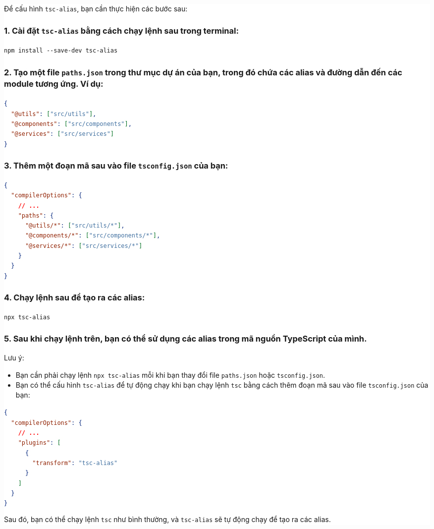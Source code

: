 Để cấu hình `tsc-alias`, bạn cần thực hiện các bước sau:

### 1. Cài đặt `tsc-alias` bằng cách chạy lệnh sau trong terminal:

```
npm install --save-dev tsc-alias
```

### 2. Tạo một file `paths.json` trong thư mục dự án của bạn, trong đó chứa các alias và đường dẫn đến các module tương ứng. Ví dụ:

```json
{
  "@utils": ["src/utils"],
  "@components": ["src/components"],
  "@services": ["src/services"]
}
```

### 3. Thêm một đoạn mã sau vào file `tsconfig.json` của bạn:

```json
{
  "compilerOptions": {
    // ...
    "paths": {
      "@utils/*": ["src/utils/*"],
      "@components/*": ["src/components/*"],
      "@services/*": ["src/services/*"]
    }
  }
}
```

### 4. Chạy lệnh sau để tạo ra các alias:

```
npx tsc-alias
```

### 5. Sau khi chạy lệnh trên, bạn có thể sử dụng các alias trong mã nguồn TypeScript của mình.

Lưu ý:

- Bạn cần phải chạy lệnh `npx tsc-alias` mỗi khi bạn thay đổi file `paths.json` hoặc `tsconfig.json`.
- Bạn có thể cấu hình `tsc-alias` để tự động chạy khi bạn chạy lệnh `tsc` bằng cách thêm đoạn mã sau vào file `tsconfig.json` của bạn:

```json
{
  "compilerOptions": {
    // ...
    "plugins": [
      {
        "transform": "tsc-alias"
      }
    ]
  }
}
```

Sau đó, bạn có thể chạy lệnh `tsc` như bình thường, và `tsc-alias` sẽ tự động chạy để tạo ra các alias.
